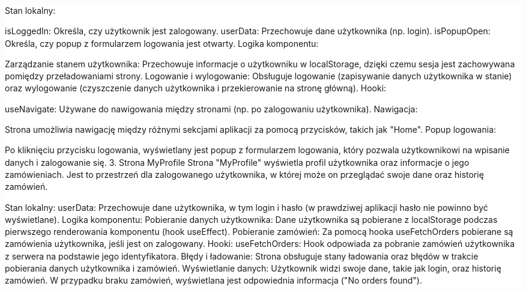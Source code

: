 Stan lokalny:

isLoggedIn: Określa, czy użytkownik jest zalogowany.
userData: Przechowuje dane użytkownika (np. login).
isPopupOpen: Określa, czy popup z formularzem logowania jest otwarty.
Logika komponentu:

Zarządzanie stanem użytkownika: Przechowuje informacje o użytkowniku w localStorage, dzięki czemu sesja jest zachowywana pomiędzy przeładowaniami strony.
Logowanie i wylogowanie: Obsługuje logowanie (zapisywanie danych użytkownika w stanie) oraz wylogowanie (czyszczenie danych użytkownika i przekierowanie na stronę główną).
Hooki:

useNavigate: Używane do nawigowania między stronami (np. po zalogowaniu użytkownika).
Nawigacja:

Strona umożliwia nawigację między różnymi sekcjami aplikacji za pomocą przycisków, takich jak "Home".
Popup logowania:

Po kliknięciu przycisku logowania, wyświetlany jest popup z formularzem logowania, który pozwala użytkownikowi na wpisanie danych i zalogowanie się.
3. Strona MyProfile
Strona "MyProfile" wyświetla profil użytkownika oraz informacje o jego zamówieniach. Jest to przestrzeń dla zalogowanego użytkownika, w której może on przeglądać swoje dane oraz historię zamówień.

Stan lokalny:
userData: Przechowuje dane użytkownika, w tym login i hasło (w prawdziwej aplikacji hasło nie powinno być wyświetlane).
Logika komponentu:
Pobieranie danych użytkownika: Dane użytkownika są pobierane z localStorage podczas pierwszego renderowania komponentu (hook useEffect).
Pobieranie zamówień: Za pomocą hooka useFetchOrders pobierane są zamówienia użytkownika, jeśli jest on zalogowany.
Hooki:
useFetchOrders: Hook odpowiada za pobranie zamówień użytkownika z serwera na podstawie jego identyfikatora.
Błędy i ładowanie:
Strona obsługuje stany ładowania oraz błędów w trakcie pobierania danych użytkownika i zamówień.
Wyświetlanie danych:
Użytkownik widzi swoje dane, takie jak login, oraz historię zamówień. W przypadku braku zamówień, wyświetlana jest odpowiednia informacja ("No orders found").
